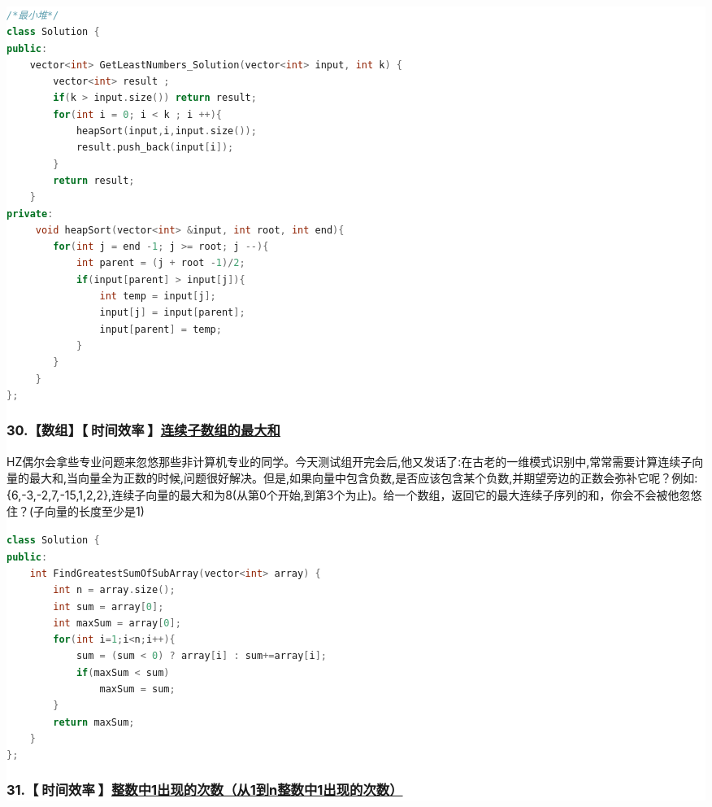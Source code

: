 ```c++
/*最小堆*/
class Solution {
public:
    vector<int> GetLeastNumbers_Solution(vector<int> input, int k) {
        vector<int> result ;
        if(k > input.size()) return result;
        for(int i = 0; i < k ; i ++){
            heapSort(input,i,input.size());
            result.push_back(input[i]);
        }
        return result;
    }
private:
     void heapSort(vector<int> &input, int root, int end){
        for(int j = end -1; j >= root; j --){
            int parent = (j + root -1)/2;
            if(input[parent] > input[j]){
                int temp = input[j];
                input[j] = input[parent];
                input[parent] = temp;
            }
        }  
     }
};
```
### 30.【数组】【 时间效率 】[连续子数组的最大和](https://www.nowcoder.com/practice/459bd355da1549fa8a49e350bf3df484?tpId=13&tqId=11183&tPage=2&rp=2&ru=/ta/coding-interviews&qru=/ta/coding-interviews/question-ranking)  

HZ偶尔会拿些专业问题来忽悠那些非计算机专业的同学。今天测试组开完会后,他又发话了:在古老的一维模式识别中,常常需要计算连续子向量的最大和,当向量全为正数的时候,问题很好解决。但是,如果向量中包含负数,是否应该包含某个负数,并期望旁边的正数会弥补它呢？例如:{6,-3,-2,7,-15,1,2,2},连续子向量的最大和为8(从第0个开始,到第3个为止)。给一个数组，返回它的最大连续子序列的和，你会不会被他忽悠住？(子向量的长度至少是1)

```c++
class Solution {
public:
    int FindGreatestSumOfSubArray(vector<int> array) {
        int n = array.size();
        int sum = array[0];
        int maxSum = array[0];
        for(int i=1;i<n;i++){
            sum = (sum < 0) ? array[i] : sum+=array[i];
            if(maxSum < sum)
                maxSum = sum;
        }
        return maxSum;
    }
};
```
### 31.【 时间效率 】[整数中1出现的次数（从1到n整数中1出现的次数）](https://www.nowcoder.com/practice/bd7f978302044eee894445e244c7eee6?tpId=13&tqId=11184&tPage=2&rp=2&ru=/ta/coding-interviews&qru=/ta/coding-interviews/question-ranking)   
